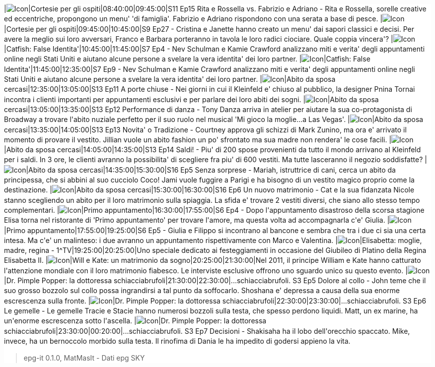 |![Icon](https://guidatv.sky.it/uuid/intrattenimento_cover_oiOcEGjG-.png)|Cortesie per gli ospiti|08:40:00|09:45:00|S11 Ep15 Rita e Rossella vs. Fabrizio e Adriano - Rita e Rossella, sorelle creative ed eccentriche, propongono un menu&#039; &#039;di famiglia&#039;. Fabrizio e Adriano rispondono con una serata a base di pesce.
|![Icon](https://guidatv.sky.it/uuid/intrattenimento_cover_oiOcEGjG-.png)|Cortesie per gli ospiti|09:45:00|10:45:00|S9 Ep27 - Cristina e Janette hanno creato un menu&#039; dai sapori classici e decisi. Per avere la meglio sui loro avversari, Franco e Barbara porteranno in tavola le loro radici ciociare. Quale coppia vincera&#039;?
|![Icon](https://guidatv.sky.it/uuid/intrattenimento_cover_oiOcEGjG-.png)|Catfish: False Identita&#039;|10:45:00|11:45:00|S7 Ep4 - Nev Schulman e Kamie Crawford analizzano miti e verita&#039; degli appuntamenti online negli Stati Uniti e aiutano alcune persone a svelare la vera identita&#039; dei loro partner.
|![Icon](https://guidatv.sky.it/uuid/intrattenimento_cover_oiOcEGjG-.png)|Catfish: False Identita&#039;|11:45:00|12:35:00|S7 Ep9 - Nev Schulman e Kamie Crawford analizzano miti e verita&#039; degli appuntamenti online negli Stati Uniti e aiutano alcune persone a svelare la vera identita&#039; dei loro partner.
|![Icon](https://guidatv.sky.it/uuid/intrattenimento_cover_oiOcEGjG-.png)|Abito da sposa cercasi|12:35:00|13:05:00|S13 Ep11 A porte chiuse - Nei giorni in cui il Kleinfeld e&#039; chiuso al pubblico, la designer Pnina Tornai incontra i clienti importanti per appuntamenti esclusivi e per parlare dei loro abiti dei sogni.
|![Icon](https://guidatv.sky.it/uuid/intrattenimento_cover_oiOcEGjG-.png)|Abito da sposa cercasi|13:05:00|13:35:00|S13 Ep12 Performance di danza - Tony Danza arriva in atelier per aiutare la sua co-protagonista di Broadway a trovare l&#039;abito nuziale perfetto per il suo ruolo nel musical &#039;Mi gioco la moglie...a Las Vegas&#039;.
|![Icon](https://guidatv.sky.it/uuid/intrattenimento_cover_oiOcEGjG-.png)|Abito da sposa cercasi|13:35:00|14:05:00|S13 Ep13 Novita&#039; o Tradizione - Courtney approva gli schizzi di Mark Zunino, ma ora e&#039; arrivato il momento di provare il vestito. Jillian vuole un abito fashion un po&#039; sfrontato ma sua madre non rendera&#039; le cose facili.
|![Icon](https://guidatv.sky.it/uuid/intrattenimento_cover_oiOcEGjG-.png)|Abito da sposa cercasi|14:05:00|14:35:00|S13 Ep14 Saldi! - Piu&#039; di 200 spose provenienti da tutto il mondo arrivano al Kleinfeld per i saldi. In 3 ore, le clienti avranno la possibilita&#039; di scegliere fra piu&#039; di 600 vestiti. Ma tutte lasceranno il negozio soddisfatte?
|![Icon](https://guidatv.sky.it/uuid/intrattenimento_cover_oiOcEGjG-.png)|Abito da sposa cercasi|14:35:00|15:30:00|S16 Ep5 Senza sorprese - Mariah, istruttrice di cani, cerca un abito da principessa, che si abbini al suo cucciolo Coco! Jami vuole fuggire a Parigi e ha bisogno di un vestito magico proprio come la destinazione.
|![Icon](https://guidatv.sky.it/uuid/intrattenimento_cover_oiOcEGjG-.png)|Abito da sposa cercasi|15:30:00|16:30:00|S16 Ep6 Un nuovo matrimonio - Cat e la sua fidanzata Nicole stanno scegliendo un abito per il loro matrimonio sulla spiaggia. La sfida e&#039; trovare 2 vestiti diversi, che siano allo stesso tempo complementari.
|![Icon](https://guidatv.sky.it/uuid/intrattenimento_cover_oiOcEGjG-.png)|Primo appuntamento|16:30:00|17:55:00|S6 Ep4 - Dopo l&#039;appuntamento disastroso della scorsa stagione Elisa torna nel ristorante di &#039;Primo appuntamento&#039; per trovare l&#039;amore, ma questa volta ad accompagnarla c&#039;e&#039; Giulia.
|![Icon](https://guidatv.sky.it/uuid/5e0522e4-9a77-43fd-9fe1-754f8159740e/cover?md5ChecksumParam=a73753f006a71ac36e45a00041ee28e0)|Primo appuntamento|17:55:00|19:25:00|S6 Ep5 - Giulia e Filippo si incontrano al bancone e sembra che tra i due ci sia una certa intesa. Ma c&#039;e&#039; un malinteso: i due avranno un appuntamento rispettivamente con Marco e Valentina.
|![Icon](https://guidatv.sky.it/uuid/intrattenimento_cover_oiOcEGjG-.png)|Elisabetta: moglie, madre, regina - 1^TV|19:25:00|20:25:00|Uno speciale dedicato ai festeggiamenti in occasione del Giubileo di Platino della Regina Elisabetta II.
|![Icon](https://guidatv.sky.it/uuid/intrattenimento_cover_oiOcEGjG-.png)|Will e Kate: un matrimonio da sogno|20:25:00|21:30:00|Nel 2011, il principe William e Kate hanno catturato l&#039;attenzione mondiale con il loro matrimonio fiabesco. Le interviste esclusive offrono uno sguardo unico su questo evento.
|![Icon](https://guidatv.sky.it/uuid/22071ba1-60bd-4b25-aa1b-53b1c0b12ce1/cover?md5ChecksumParam=67180ed7861471741d1b3b163539ad92)|Dr. Pimple Popper: la dottoressa schiacciabrufoli|21:30:00|22:30:00|...schiacciabrufoli. S3 Ep5 Dolore al collo - John teme che il suo grosso bozzolo sul collo possa ingrandirsi a tal punto da soffocarlo. Shoshana e&#039; depressa a causa della sua enorme escrescenza sulla fronte.
|![Icon](https://guidatv.sky.it/uuid/22071ba1-60bd-4b25-aa1b-53b1c0b12ce1/cover?md5ChecksumParam=67180ed7861471741d1b3b163539ad92)|Dr. Pimple Popper: la dottoressa schiacciabrufoli|22:30:00|23:30:00|...schiacciabrufoli. S3 Ep6 Le gemelle - Le gemelle Tracie e Stacie hanno numerosi bozzoli sulla testa, che spesso perdono liquidi. Matt, un ex marine, ha un&#039;enorme escrescenza sotto l&#039;ascella.
|![Icon](https://guidatv.sky.it/uuid/22071ba1-60bd-4b25-aa1b-53b1c0b12ce1/cover?md5ChecksumParam=67180ed7861471741d1b3b163539ad92)|Dr. Pimple Popper: la dottoressa schiacciabrufoli|23:30:00|00:20:00|...schiacciabrufoli. S3 Ep7 Decisioni - Shakisaha ha il lobo dell&#039;orecchio spaccato. Mike, invece, ha un bernoccolo morbido sulla testa. Il rinofima di Dania le ha impedito di godersi appieno la vita.



 > epg-it 0.1.0, MatMasIt - Dati epg SKY